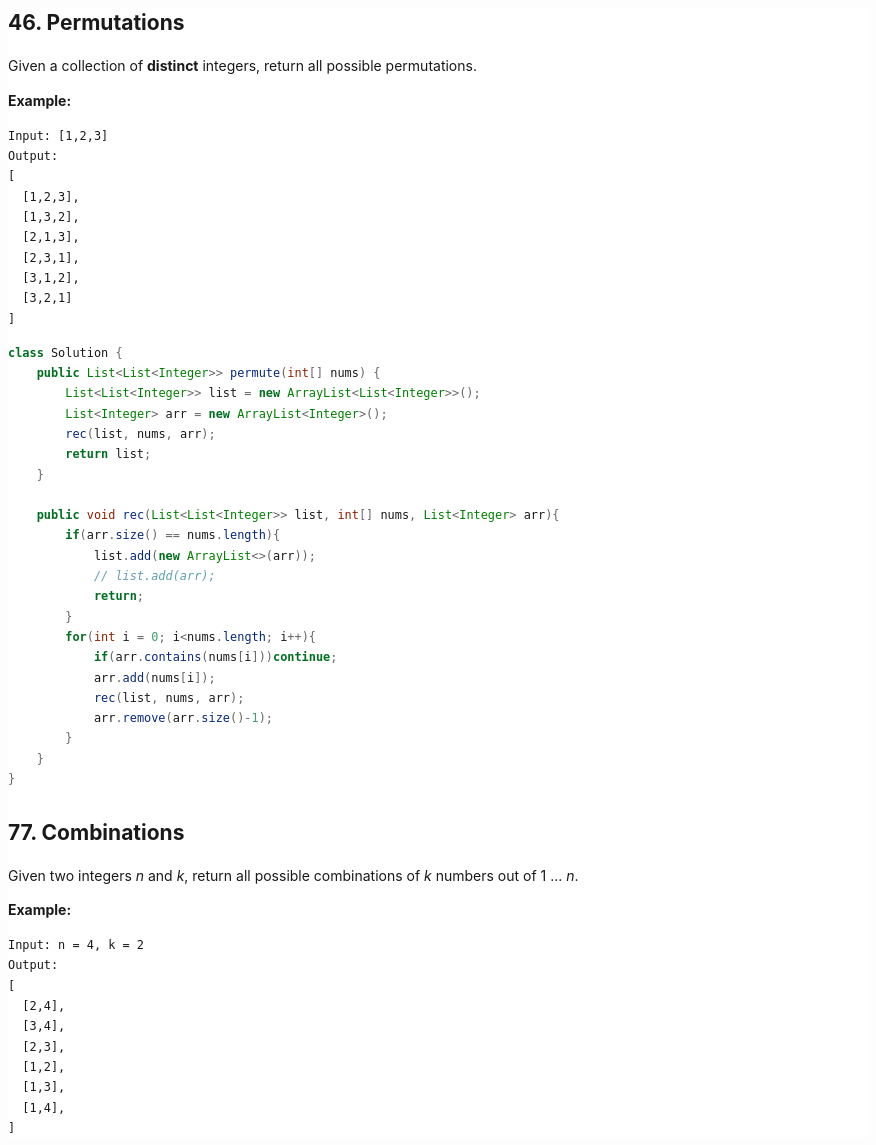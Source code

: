
## 46. Permutations

Given a collection of **distinct** integers, return all possible permutations.

**Example:**

```
Input: [1,2,3]
Output:
[
  [1,2,3],
  [1,3,2],
  [2,1,3],
  [2,3,1],
  [3,1,2],
  [3,2,1]
]
```

```java
class Solution {
    public List<List<Integer>> permute(int[] nums) {
        List<List<Integer>> list = new ArrayList<List<Integer>>();
        List<Integer> arr = new ArrayList<Integer>();
        rec(list, nums, arr);
        return list;
    }
    
    public void rec(List<List<Integer>> list, int[] nums, List<Integer> arr){
        if(arr.size() == nums.length){
            list.add(new ArrayList<>(arr));
            // list.add(arr);
            return;
        }  
        for(int i = 0; i<nums.length; i++){
            if(arr.contains(nums[i]))continue;
            arr.add(nums[i]);
            rec(list, nums, arr);
            arr.remove(arr.size()-1);
        }
    }
}
```

## 77. Combinations

Given two integers *n* and *k*, return all possible combinations of *k* numbers out of 1 ... *n*.

**Example:**

```
Input: n = 4, k = 2
Output:
[
  [2,4],
  [3,4],
  [2,3],
  [1,2],
  [1,3],
  [1,4],
]
```
